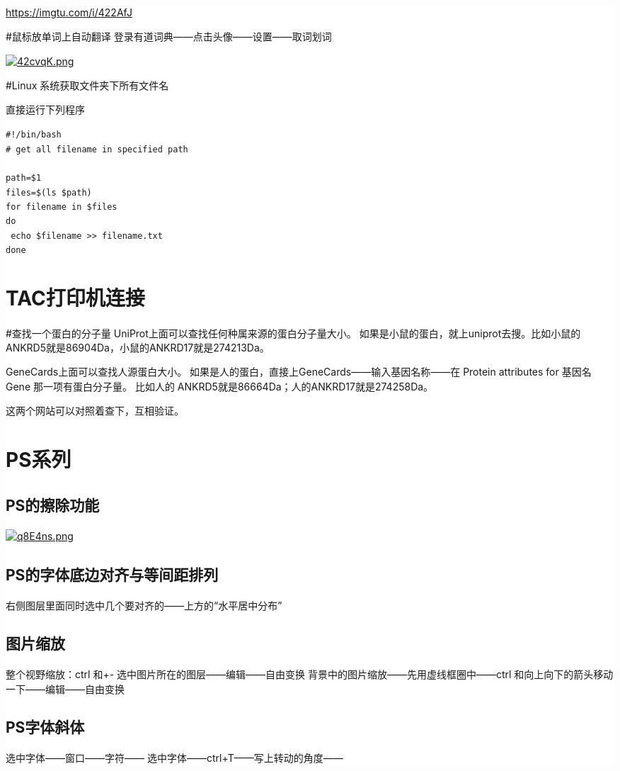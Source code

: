 https://imgtu.com/i/422AfJ

#鼠标放单词上自动翻译
登录有道词典——点击头像——设置——取词划词

[![42cvqK.png](https://upload-images.jianshu.io/upload_images/23266926-b419b7f55d10ba92.png?imageMogr2/auto-orient/strip%7CimageView2/2/w/1240)](https://imgtu.com/i/42cvqK)

#Linux 系统获取文件夹下所有文件名

直接运行下列程序

```
#!/bin/bash
# get all filename in specified path
 
path=$1
files=$(ls $path)
for filename in $files
do
 echo $filename >> filename.txt
done
```

# TAC打印机连接



#查找一个蛋白的分子量
UniProt上面可以查找任何种属来源的蛋白分子量大小。
如果是小鼠的蛋白，就上uniprot去搜。比如小鼠的ANKRD5就是86904Da，小鼠的ANKRD17就是274213Da。

GeneCards上面可以查找人源蛋白大小。
如果是人的蛋白，直接上GeneCards——输入基因名称——在 Protein attributes for 基因名 Gene 那一项有蛋白分子量。
比如人的 ANKRD5就是86664Da；人的ANKRD17就是274258Da。

这两个网站可以对照着查下，互相验证。

# PS系列
## PS的擦除功能
[![q8E4ns.png](https://upload-images.jianshu.io/upload_images/23266926-8ab8e2c643947777.png?imageMogr2/auto-orient/strip%7CimageView2/2/w/1240)](https://imgtu.com/i/q8E4ns)

## PS的字体底边对齐与等间距排列
右侧图层里面同时选中几个要对齐的——上方的“水平居中分布”

## 图片缩放
整个视野缩放：ctrl 和+-
选中图片所在的图层——编辑——自由变换
背景中的图片缩放——先用虚线框圈中——ctrl 和向上向下的箭头移动一下——编辑——自由变换

## PS字体斜体
选中字体——窗口——字符——
选中字体——ctrl+T——写上转动的角度——
